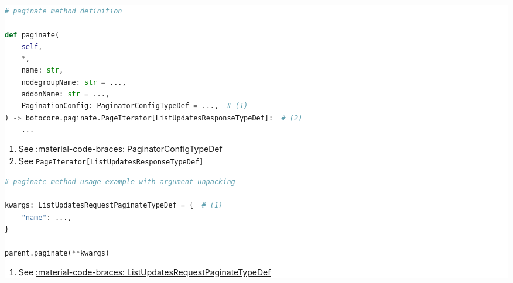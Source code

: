 ```python
# paginate method definition

def paginate(
    self,
    *,
    name: str,
    nodegroupName: str = ...,
    addonName: str = ...,
    PaginationConfig: PaginatorConfigTypeDef = ...,  # (1)
) -> botocore.paginate.PageIterator[ListUpdatesResponseTypeDef]:  # (2)
    ...
```

1. See [:material-code-braces: PaginatorConfigTypeDef](./type_defs.md#paginatorconfigtypedef)
2. See `PageIterator[ListUpdatesResponseTypeDef]`


```python
# paginate method usage example with argument unpacking

kwargs: ListUpdatesRequestPaginateTypeDef = {  # (1)
    "name": ...,
}

parent.paginate(**kwargs)
```

1. See [:material-code-braces: ListUpdatesRequestPaginateTypeDef](./type_defs.md#listupdatesrequestpaginatetypedef)
